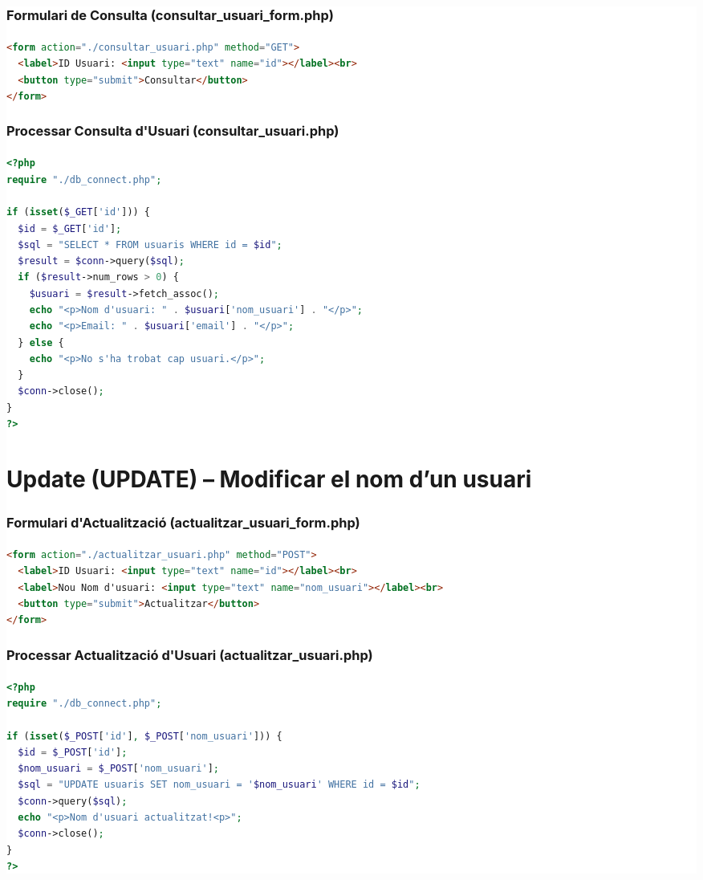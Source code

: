 ### Formulari de Consulta (consultar_usuari_form.php)
```html
<form action="./consultar_usuari.php" method="GET">
  <label>ID Usuari: <input type="text" name="id"></label><br>
  <button type="submit">Consultar</button>
</form>
```

### Processar Consulta d'Usuari (consultar_usuari.php)
```php
<?php
require "./db_connect.php";

if (isset($_GET['id'])) {
  $id = $_GET['id'];
  $sql = "SELECT * FROM usuaris WHERE id = $id";
  $result = $conn->query($sql);
  if ($result->num_rows > 0) {
    $usuari = $result->fetch_assoc();
    echo "<p>Nom d'usuari: " . $usuari['nom_usuari'] . "</p>";
    echo "<p>Email: " . $usuari['email'] . "</p>";
  } else {
    echo "<p>No s'ha trobat cap usuari.</p>";
  }
  $conn->close();
}
?>
```

# Update (UPDATE) – Modificar el nom d’un usuari

### Formulari d'Actualització (actualitzar_usuari_form.php)
```html
<form action="./actualitzar_usuari.php" method="POST">
  <label>ID Usuari: <input type="text" name="id"></label><br>
  <label>Nou Nom d'usuari: <input type="text" name="nom_usuari"></label><br>
  <button type="submit">Actualitzar</button>
</form>
```

### Processar Actualització d'Usuari (actualitzar_usuari.php)
```php
<?php
require "./db_connect.php";

if (isset($_POST['id'], $_POST['nom_usuari'])) {
  $id = $_POST['id'];
  $nom_usuari = $_POST['nom_usuari'];
  $sql = "UPDATE usuaris SET nom_usuari = '$nom_usuari' WHERE id = $id";
  $conn->query($sql);
  echo "<p>Nom d'usuari actualitzat!<p>";
  $conn->close();
}
?>
```
